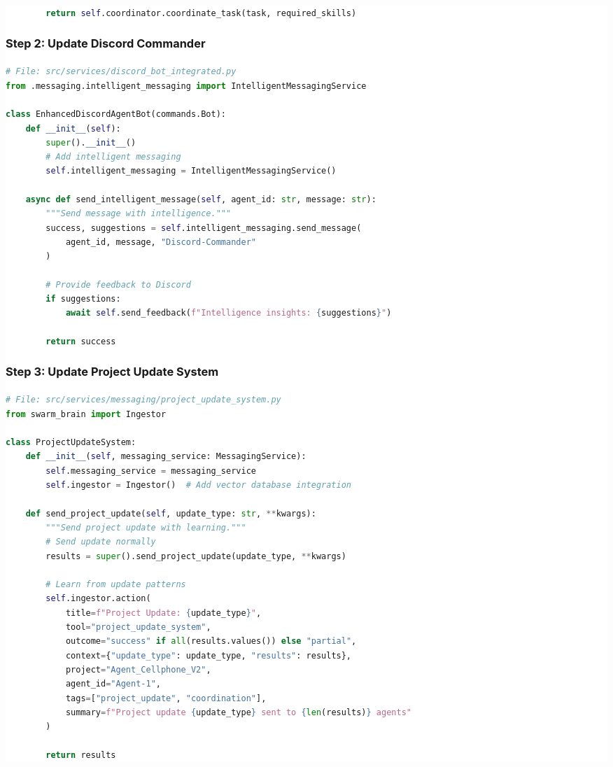 ```python
        return self.coordinator.coordinate_task(task, required_skills)
```

### **Step 2: Update Discord Commander**

```python
# File: src/services/discord_bot_integrated.py
from .messaging.intelligent_messaging import IntelligentMessagingService

class EnhancedDiscordAgentBot(commands.Bot):
    def __init__(self):
        super().__init__()
        # Add intelligent messaging
        self.intelligent_messaging = IntelligentMessagingService()
    
    async def send_intelligent_message(self, agent_id: str, message: str):
        """Send message with intelligence."""
        success, suggestions = self.intelligent_messaging.send_message(
            agent_id, message, "Discord-Commander"
        )
        
        # Provide feedback to Discord
        if suggestions:
            await self.send_feedback(f"Intelligence insights: {suggestions}")
        
        return success
```

### **Step 3: Update Project Update System**

```python
# File: src/services/messaging/project_update_system.py
from swarm_brain import Ingestor

class ProjectUpdateSystem:
    def __init__(self, messaging_service: MessagingService):
        self.messaging_service = messaging_service
        self.ingestor = Ingestor()  # Add vector database integration
    
    def send_project_update(self, update_type: str, **kwargs):
        """Send project update with learning."""
        # Send update normally
        results = super().send_project_update(update_type, **kwargs)
        
        # Learn from update patterns
        self.ingestor.action(
            title=f"Project Update: {update_type}",
            tool="project_update_system",
            outcome="success" if all(results.values()) else "partial",
            context={"update_type": update_type, "results": results},
            project="Agent_Cellphone_V2",
            agent_id="Agent-1",
            tags=["project_update", "coordination"],
            summary=f"Project update {update_type} sent to {len(results)} agents"
        )
        
        return results
```
